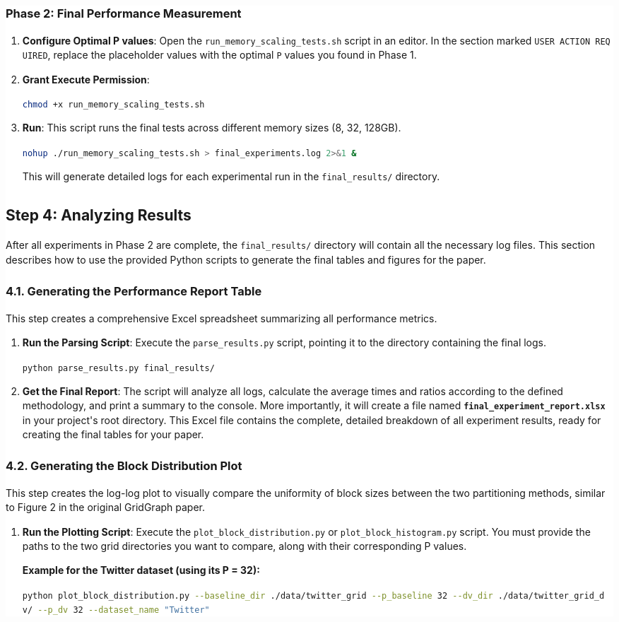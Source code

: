 ### Phase 2: Final Performance Measurement

1.  **Configure Optimal P values**: Open the `run_memory_scaling_tests.sh` script in an editor. In the section marked `USER ACTION REQUIRED`, replace the placeholder values with the optimal `P` values you found in Phase 1.

2.  **Grant Execute Permission**:
    ```bash
    chmod +x run_memory_scaling_tests.sh
    ```
3.  **Run**: This script runs the final tests across different memory sizes (8, 32, 128GB).
    ```bash
    nohup ./run_memory_scaling_tests.sh > final_experiments.log 2>&1 &
    ```
    This will generate detailed logs for each experimental run in the `final_results/` directory.

## Step 4: Analyzing Results

After all experiments in Phase 2 are complete, the `final_results/` directory will contain all the necessary log files. This section describes how to use the provided Python scripts to generate the final tables and figures for the paper.

### 4.1. Generating the Performance Report Table

This step creates a comprehensive Excel spreadsheet summarizing all performance metrics.

1.  **Run the Parsing Script**:
    Execute the `parse_results.py` script, pointing it to the directory containing the final logs.

    ```bash
    python parse_results.py final_results/
    ```

2.  **Get the Final Report**:
    The script will analyze all logs, calculate the average times and ratios according to the defined methodology, and print a summary to the console. More importantly, it will create a file named **`final_experiment_report.xlsx`** in your project's root directory. This Excel file contains the complete, detailed breakdown of all experiment results, ready for creating the final tables for your paper.

### 4.2. Generating the Block Distribution Plot

This step creates the log-log plot to visually compare the uniformity of block sizes between the two partitioning methods, similar to Figure 2 in the original GridGraph paper.

1.  **Run the Plotting Script**:
    Execute the `plot_block_distribution.py` or `plot_block_histogram.py` script. You must provide the paths to the two grid directories you want to compare, along with their corresponding P values.

    **Example for the Twitter dataset (using its P = 32):**
    ```bash
    python plot_block_distribution.py --baseline_dir ./data/twitter_grid --p_baseline 32 --dv_dir ./data/twitter_grid_dv/ --p_dv 32 --dataset_name "Twitter"
    ```
